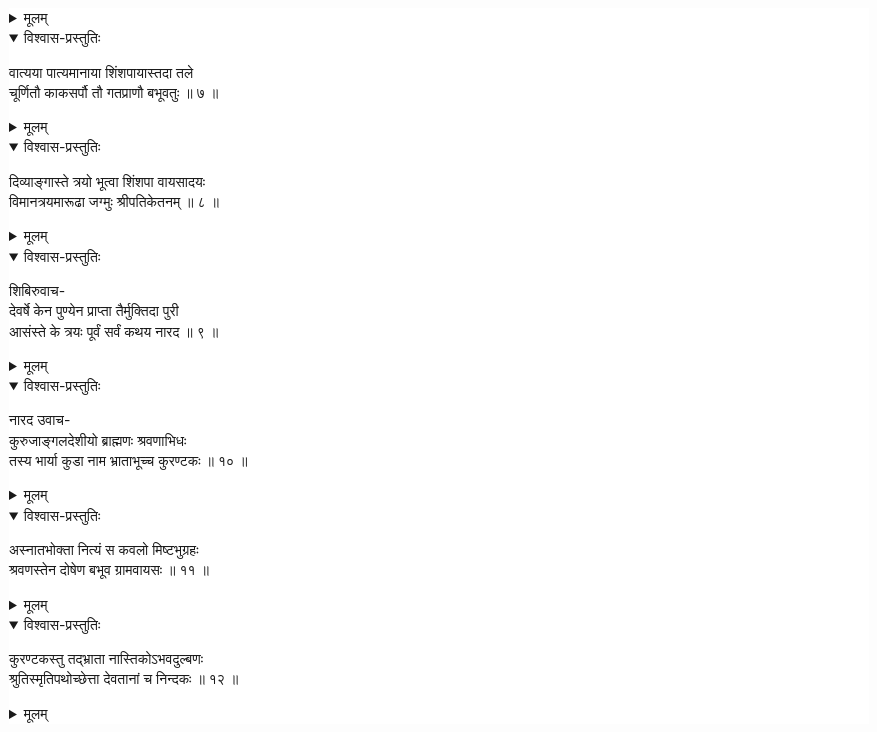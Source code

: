 <details><summary>मूलम्</summary></details>



<details open><summary>विश्वास-प्रस्तुतिः</summary>

वात्यया पात्यमानाया शिंशपायास्तदा तले  
चूर्णितौ काकसर्पौ तौ गतप्राणौ बभूवतुः ॥ ७ ॥
</details>

<details><summary>मूलम्</summary></details>



<details open><summary>विश्वास-प्रस्तुतिः</summary>

दिव्याङ्गास्ते त्रयो भूत्वा शिंशपा वायसादयः  
विमानत्रयमारूढा जग्मुः श्रीपतिकेतनम् ॥ ८ ॥
</details>

<details><summary>मूलम्</summary></details>



<details open><summary>विश्वास-प्रस्तुतिः</summary>

शिबिरुवाच-  
देवर्षे केन पुण्येन प्राप्ता तैर्मुक्तिदा पुरी  
आसंस्ते के त्रयः पूर्वं सर्वं कथय नारद ॥ ९ ॥
</details>

<details><summary>मूलम्</summary></details>



<details open><summary>विश्वास-प्रस्तुतिः</summary>

नारद उवाच-  
कुरुजाङ्गलदेशीयो ब्राह्मणः श्रवणाभिधः  
तस्य भार्या कुडा नाम भ्राताभूच्च कुरण्टकः ॥ १० ॥
</details>

<details><summary>मूलम्</summary></details>



<details open><summary>विश्वास-प्रस्तुतिः</summary>

अस्नातभोक्ता नित्यं स कवलो मिष्टभुग्रहः  
श्रवणस्तेन दोषेण बभूव ग्रामवायसः ॥ ११ ॥
</details>

<details><summary>मूलम्</summary></details>



<details open><summary>विश्वास-प्रस्तुतिः</summary>

कुरण्टकस्तु तद्भ्राता नास्तिकोऽभवदुल्बणः  
श्रुतिस्मृतिपथोच्छेत्ता देवतानां च निन्दकः ॥ १२ ॥
</details>

<details><summary>मूलम्</summary></details>

